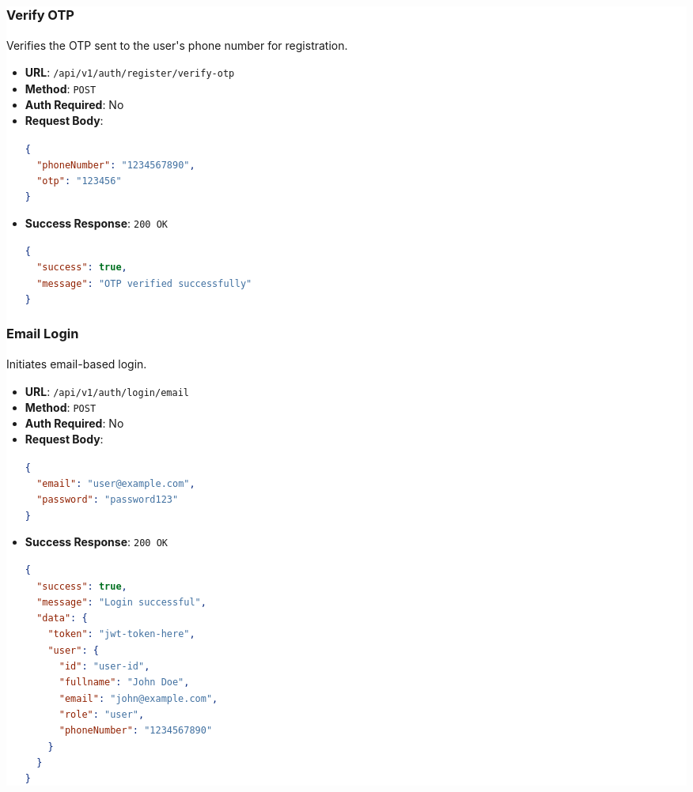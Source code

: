 ### Verify OTP

Verifies the OTP sent to the user's phone number for registration.

- **URL**: `/api/v1/auth/register/verify-otp`
- **Method**: `POST`
- **Auth Required**: No
- **Request Body**:
  ```json
  {
    "phoneNumber": "1234567890",
    "otp": "123456"
  }
  ```
- **Success Response**: `200 OK`
  ```json
  {
    "success": true,
    "message": "OTP verified successfully"
  }
  ```

### Email Login

Initiates email-based login.

- **URL**: `/api/v1/auth/login/email`
- **Method**: `POST`
- **Auth Required**: No
- **Request Body**:
  ```json
  {
    "email": "user@example.com",
    "password": "password123"
  }
  ```
- **Success Response**: `200 OK`
  ```json
  {
    "success": true,
    "message": "Login successful",
    "data": {
      "token": "jwt-token-here",
      "user": {
        "id": "user-id",
        "fullname": "John Doe",
        "email": "john@example.com",
        "role": "user",
        "phoneNumber": "1234567890"
      }
    }
  }
  ```
